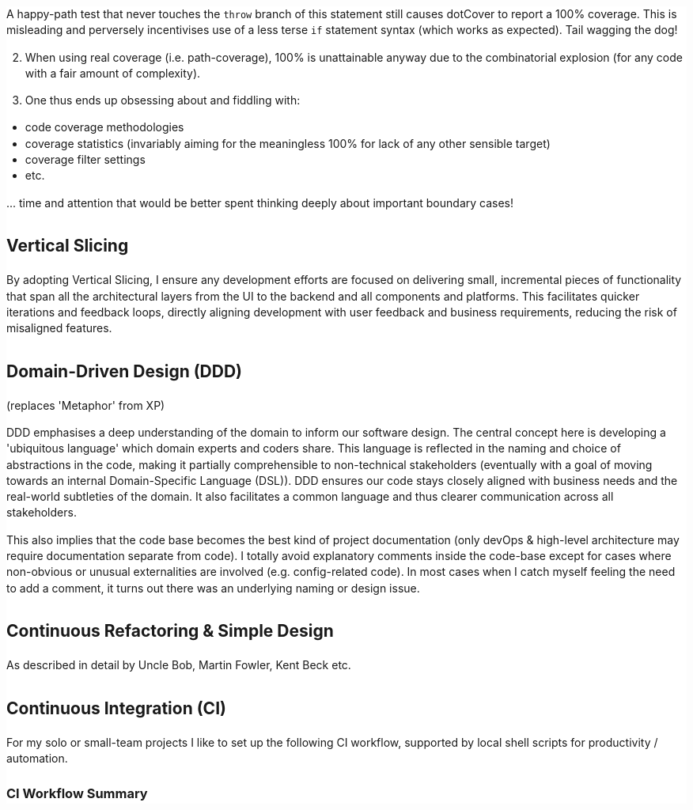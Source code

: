 A happy-path test that never touches the `throw` branch of this statement still causes dotCover to report a 100% coverage. This is misleading and perversely incentivises use of a less terse `if` statement syntax (which works as expected). Tail wagging the dog!

2) When using real coverage (i.e. path-coverage), 100% is unattainable anyway due to the combinatorial explosion (for any code with a fair amount of complexity). 

3) One thus ends up obsessing about and fiddling with:
- code coverage methodologies
- coverage statistics (invariably aiming for the meaningless 100% for lack of any other sensible target)
- coverage filter settings
- etc.
  
... time and attention that would be better spent thinking deeply about important boundary cases!


## Vertical Slicing

By adopting Vertical Slicing, I ensure any development efforts are focused on delivering small, incremental pieces of functionality that span all the architectural layers from the UI to the backend and all components and platforms. This facilitates quicker iterations and feedback loops, directly aligning development with user feedback and business requirements, reducing the risk of misaligned features.

## Domain-Driven Design (DDD)
(replaces 'Metaphor' from XP)

DDD emphasises a deep understanding of the domain to inform our software design. The central concept here is developing a 'ubiquitous language' which domain experts and coders share. This language is reflected in the naming and choice of abstractions in the code, making it partially comprehensible to non-technical stakeholders (eventually with a goal of moving towards an internal Domain-Specific Language (DSL)). DDD ensures our code stays closely aligned with business needs and the real-world subtleties of the domain. It also facilitates a common language and thus clearer communication across all stakeholders. 

This also implies that the code base becomes the best kind of project documentation (only devOps & high-level architecture may require  documentation separate from code). I totally avoid explanatory comments inside the code-base except for cases where non-obvious or unusual externalities are involved (e.g. config-related code). In most cases when I catch myself feeling the need to add a comment, it turns out there was an underlying naming or design issue. 

## Continuous Refactoring & Simple Design

As described in detail by Uncle Bob, Martin Fowler, Kent Beck etc.

## Continuous Integration (CI)

For my solo or small-team projects I like to set up the following CI workflow, supported by local shell scripts for productivity / automation.

### CI Workflow Summary
